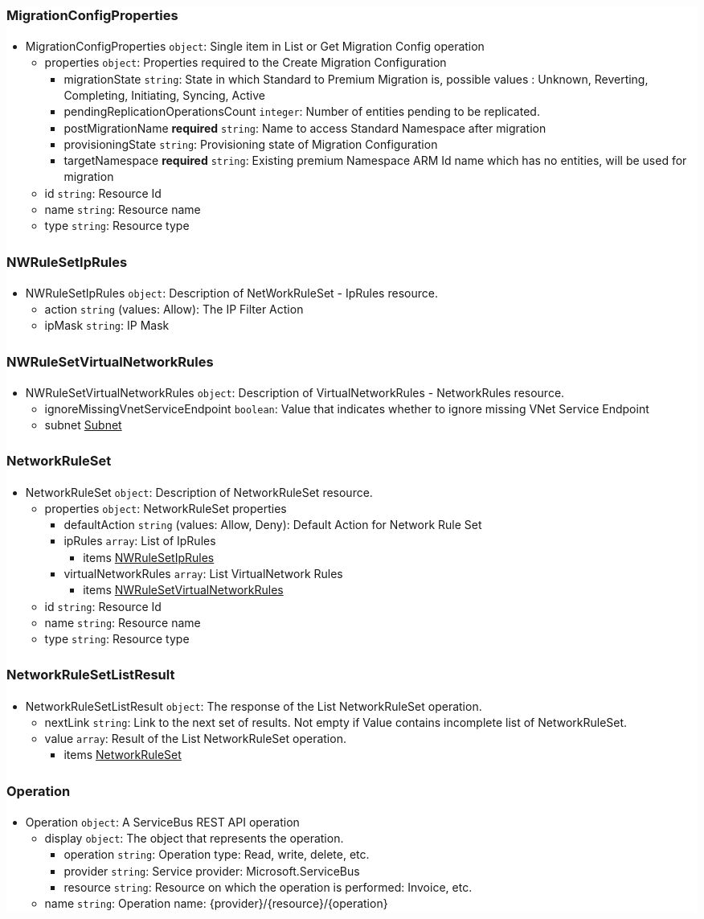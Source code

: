 ### MigrationConfigProperties
* MigrationConfigProperties `object`: Single item in List or Get Migration Config operation
  * properties `object`: Properties required to the Create Migration Configuration
    * migrationState `string`: State in which Standard to Premium Migration is, possible values : Unknown, Reverting, Completing, Initiating, Syncing, Active
    * pendingReplicationOperationsCount `integer`: Number of entities pending to be replicated.
    * postMigrationName **required** `string`: Name to access Standard Namespace after migration
    * provisioningState `string`: Provisioning state of Migration Configuration 
    * targetNamespace **required** `string`: Existing premium Namespace ARM Id name which has no entities, will be used for migration
  * id `string`: Resource Id
  * name `string`: Resource name
  * type `string`: Resource type

### NWRuleSetIpRules
* NWRuleSetIpRules `object`: Description of NetWorkRuleSet - IpRules resource.
  * action `string` (values: Allow): The IP Filter Action
  * ipMask `string`: IP Mask

### NWRuleSetVirtualNetworkRules
* NWRuleSetVirtualNetworkRules `object`: Description of VirtualNetworkRules - NetworkRules resource.
  * ignoreMissingVnetServiceEndpoint `boolean`: Value that indicates whether to ignore missing VNet Service Endpoint
  * subnet [Subnet](#subnet)

### NetworkRuleSet
* NetworkRuleSet `object`: Description of NetworkRuleSet resource.
  * properties `object`: NetworkRuleSet properties
    * defaultAction `string` (values: Allow, Deny): Default Action for Network Rule Set
    * ipRules `array`: List of IpRules
      * items [NWRuleSetIpRules](#nwrulesetiprules)
    * virtualNetworkRules `array`: List VirtualNetwork Rules
      * items [NWRuleSetVirtualNetworkRules](#nwrulesetvirtualnetworkrules)
  * id `string`: Resource Id
  * name `string`: Resource name
  * type `string`: Resource type

### NetworkRuleSetListResult
* NetworkRuleSetListResult `object`: The response of the List NetworkRuleSet operation.
  * nextLink `string`: Link to the next set of results. Not empty if Value contains incomplete list of NetworkRuleSet.
  * value `array`: Result of the List NetworkRuleSet operation.
    * items [NetworkRuleSet](#networkruleset)

### Operation
* Operation `object`: A ServiceBus REST API operation
  * display `object`: The object that represents the operation.
    * operation `string`: Operation type: Read, write, delete, etc.
    * provider `string`: Service provider: Microsoft.ServiceBus
    * resource `string`: Resource on which the operation is performed: Invoice, etc.
  * name `string`: Operation name: {provider}/{resource}/{operation}
